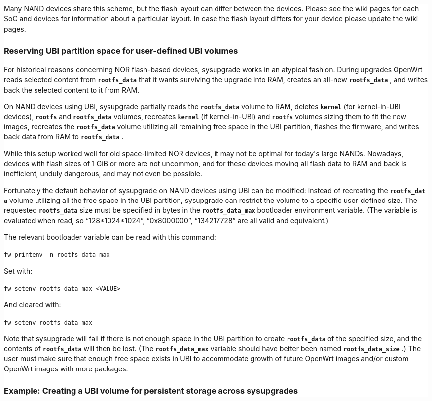Many NAND devices share this scheme, but the flash layout can differ between the devices. Please see the wiki pages for each SoC and devices for information about a particular layout. In case the flash layout differs for your device please update the wiki pages.

### Reserving UBI partition space for user-defined UBI volumes

For [historical reasons](/docs/techref/flash.layout#sysupgrade_and_rootfs_data "docs:techref:flash.layout") concerning NOR flash-based devices, sysupgrade works in an atypical fashion. During upgrades OpenWrt reads selected content from **`rootfs_data`** that it wants surviving the upgrade into RAM, creates an all-new **`rootfs_data`** , and writes back the selected content to it from RAM.

On NAND devices using UBI, sysupgrade partially reads the **`rootfs_data`** volume to RAM, deletes **`kernel`** (for kernel-in-UBI devices), **`rootfs`** and **`rootfs_data`** volumes, recreates **`kernel`** (if kernel-in-UBI) and **`rootfs`** volumes sizing them to fit the new images, recreates the **`rootfs_data`** volume utilizing all remaining free space in the UBI partition, flashes the firmware, and writes back data from RAM to **`rootfs_data`** .

While this setup worked well for old space-limited NOR devices, it may not be optimal for today's large NANDs. Nowadays, devices with flash sizes of 1 GiB or more are not uncommon, and for these devices moving all flash data to RAM and back is inefficient, unduly dangerous, and may not even be possible.

Fortunately the default behavior of sysupgrade on NAND devices using UBI can be modified: instead of recreating the **`rootfs_data`** volume utilizing all the free space in the UBI partition, sysupgrade can restrict the volume to a specific user-defined size. The requested **`rootfs_data`** size must be specified in bytes in the **`rootfs_data_max`** bootloader environment variable. (The variable is evaluated when read, so “128\*1024\*1024”, “0x8000000”, “134217728” are all valid and equivalent.)

The relevant bootloader variable can be read with this command:

```
fw_printenv -n rootfs_data_max
```

Set with:

```
fw_setenv rootfs_data_max <VALUE>
```

And cleared with:

```
fw_setenv rootfs_data_max
```

Note that sysupgrade will fail if there is not enough space in the UBI partition to create **`rootfs_data`** of the specified size, and the contents of **`rootfs_data`** will then be lost. (The **`rootfs_data_max`** variable should have better been named **`rootfs_data_size`** .) The user must make sure that enough free space exists in UBI to accommodate growth of future OpenWrt images and/or custom OpenWrt images with more packages.

### Example: Creating a UBI volume for persistent storage across sysupgrades

